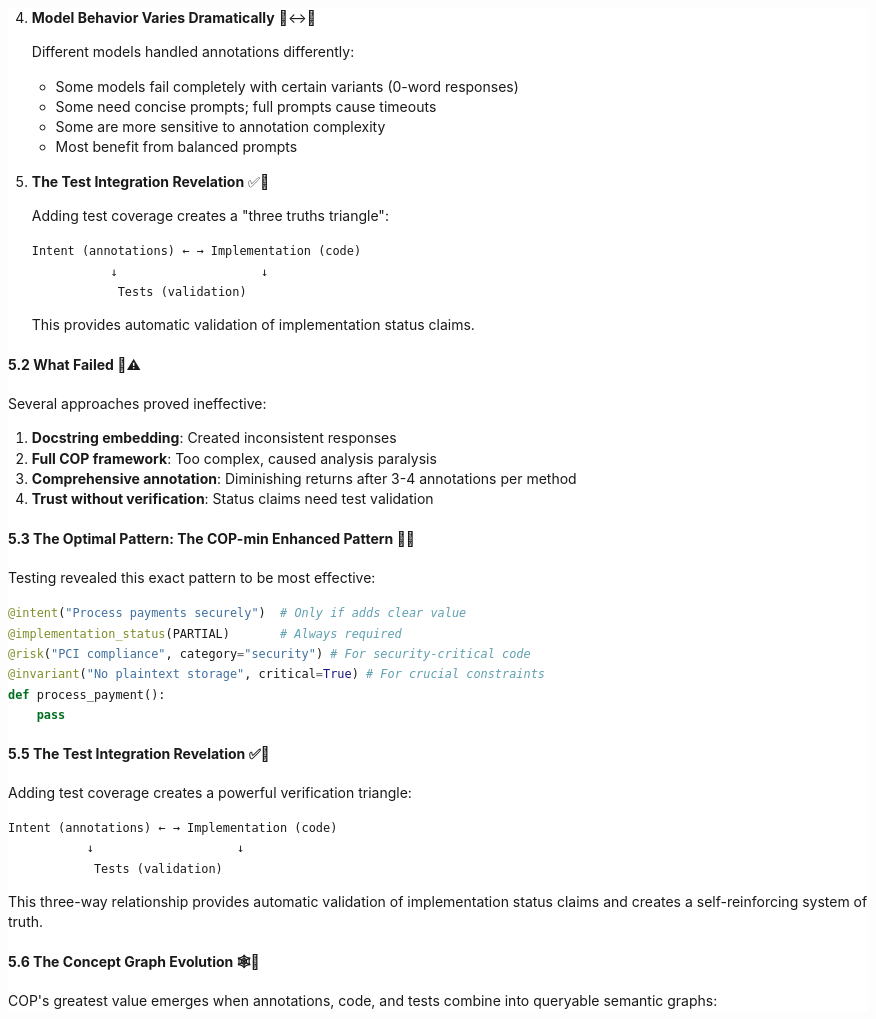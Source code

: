 4. **Model Behavior Varies Dramatically** 🤖↔️🤖

   Different models handled annotations differently:
   - Some models fail completely with certain variants (0-word responses)
   - Some need concise prompts; full prompts cause timeouts
   - Some are more sensitive to annotation complexity
   - Most benefit from balanced prompts

5. **The Test Integration Revelation** ✅🔄

   Adding test coverage creates a "three truths triangle":
   ```
   Intent (annotations) ← → Implementation (code)
              ↓                    ↓
               Tests (validation)
   ```
   This provides automatic validation of implementation status claims.

#### 5.2 What Failed 🚫⚠️

Several approaches proved ineffective:

1. **Docstring embedding**: Created inconsistent responses
2. **Full COP framework**: Too complex, caused analysis paralysis
3. **Comprehensive annotation**: Diminishing returns after 3-4 annotations per method
4. **Trust without verification**: Status claims need test validation

#### 5.3 The Optimal Pattern: The COP-min Enhanced Pattern 🌟💯

Testing revealed this exact pattern to be most effective:

```python
@intent("Process payments securely")  # Only if adds clear value
@implementation_status(PARTIAL)       # Always required
@risk("PCI compliance", category="security") # For security-critical code
@invariant("No plaintext storage", critical=True) # For crucial constraints
def process_payment():
    pass
```

#### 5.5 The Test Integration Revelation ✅🔄

Adding test coverage creates a powerful verification triangle:
```
Intent (annotations) ← → Implementation (code)
           ↓                    ↓
            Tests (validation)
```
This three-way relationship provides automatic validation of implementation 
status claims and creates a self-reinforcing system of truth.

#### 5.6 The Concept Graph Evolution 🕸️🧠

COP's greatest value emerges when annotations, code, and tests combine into queryable semantic graphs:
